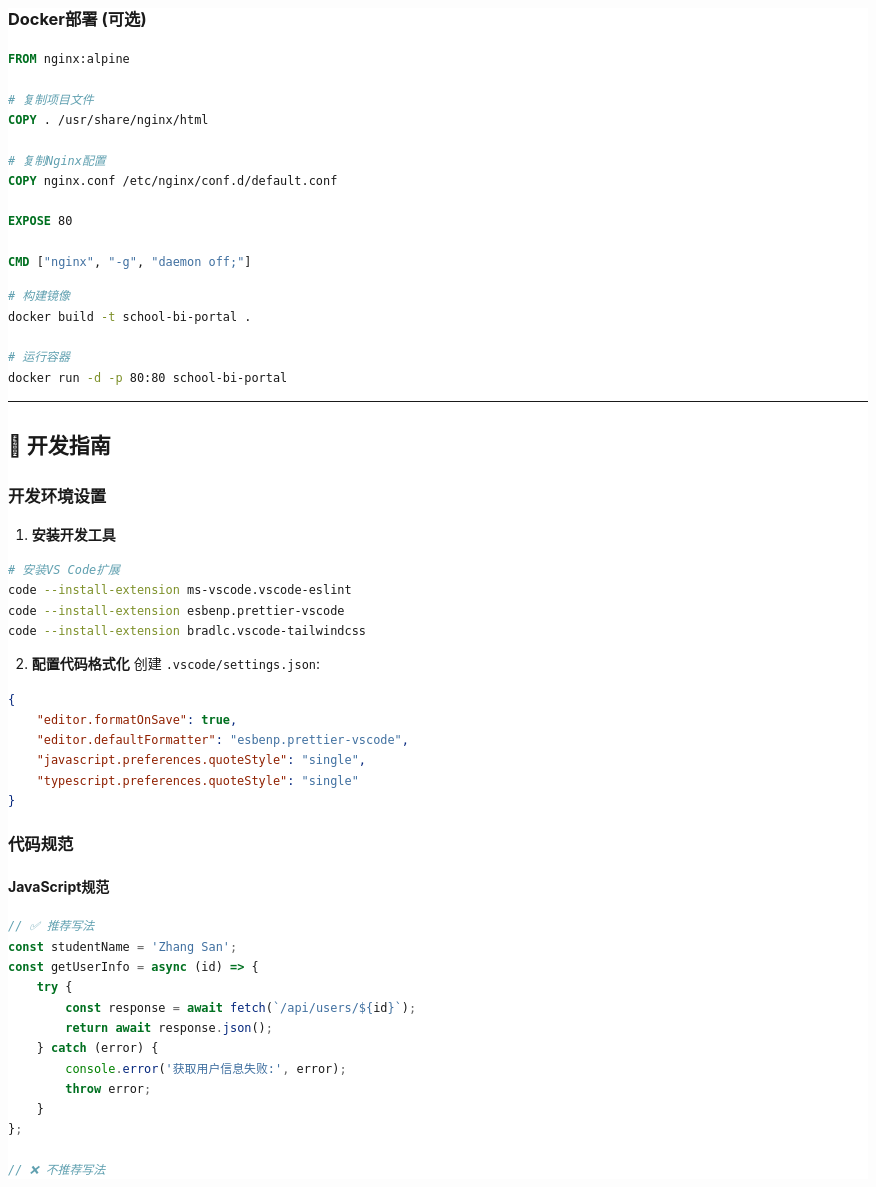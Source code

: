 ### Docker部署 (可选)

```dockerfile
FROM nginx:alpine

# 复制项目文件
COPY . /usr/share/nginx/html

# 复制Nginx配置
COPY nginx.conf /etc/nginx/conf.d/default.conf

EXPOSE 80

CMD ["nginx", "-g", "daemon off;"]
```

```bash
# 构建镜像
docker build -t school-bi-portal .

# 运行容器
docker run -d -p 80:80 school-bi-portal
```

---

## 🔧 开发指南

### 开发环境设置

1. **安装开发工具**
```bash
# 安装VS Code扩展
code --install-extension ms-vscode.vscode-eslint
code --install-extension esbenp.prettier-vscode
code --install-extension bradlc.vscode-tailwindcss
```

2. **配置代码格式化**
创建 `.vscode/settings.json`:
```json
{
    "editor.formatOnSave": true,
    "editor.defaultFormatter": "esbenp.prettier-vscode",
    "javascript.preferences.quoteStyle": "single",
    "typescript.preferences.quoteStyle": "single"
}
```

### 代码规范

#### JavaScript规范
```javascript
// ✅ 推荐写法
const studentName = 'Zhang San';
const getUserInfo = async (id) => {
    try {
        const response = await fetch(`/api/users/${id}`);
        return await response.json();
    } catch (error) {
        console.error('获取用户信息失败:', error);
        throw error;
    }
};

// ❌ 不推荐写法
```